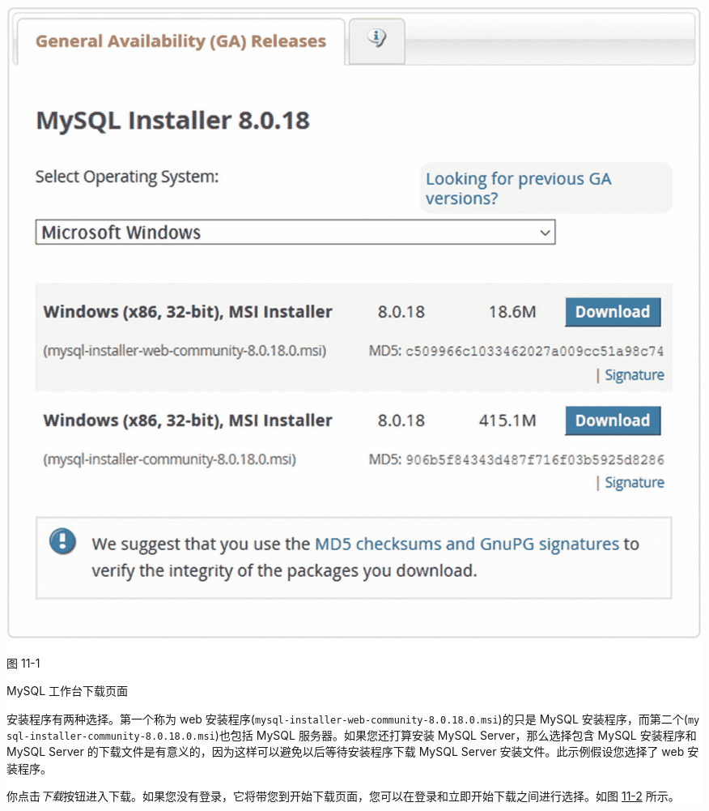 ![img/484666_1_En_11_Fig1_HTML.jpg](img/484666_1_En_11_Fig1_HTML.jpg)

图 11-1

MySQL 工作台下载页面

安装程序有两种选择。第一个称为 web 安装程序(`mysql-installer-web-community-8.0.18.0.msi`)的只是 MySQL 安装程序，而第二个(`mysql-installer-community-8.0.18.0.msi`)也包括 MySQL 服务器。如果您还打算安装 MySQL Server，那么选择包含 MySQL 安装程序和 MySQL Server 的下载文件是有意义的，因为这样可以避免以后等待安装程序下载 MySQL Server 安装文件。此示例假设您选择了 web 安装程序。

你点击*下载*按钮进入下载。如果您没有登录，它将带您到开始下载页面，您可以在登录和立即开始下载之间进行选择。如图 [11-2](#Fig2) 所示。
